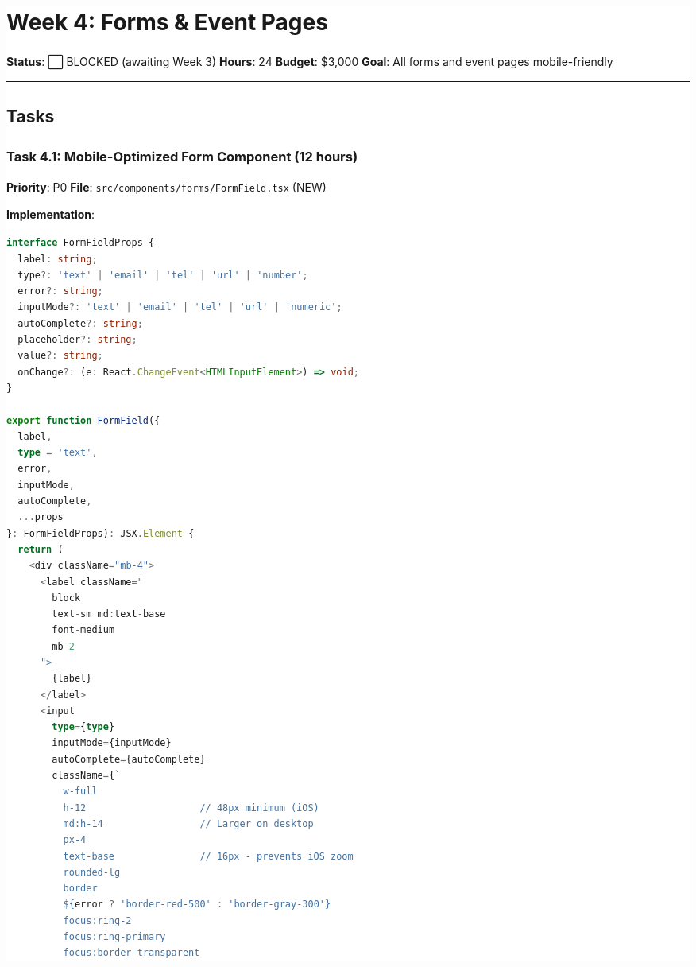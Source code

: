 # Week 4: Forms & Event Pages

**Status**: ⬜ BLOCKED (awaiting Week 3)
**Hours**: 24
**Budget**: $3,000
**Goal**: All forms and event pages mobile-friendly

---

## Tasks

### Task 4.1: Mobile-Optimized Form Component (12 hours)

**Priority**: P0
**File**: `src/components/forms/FormField.tsx` (NEW)

**Implementation**:
```typescript
interface FormFieldProps {
  label: string;
  type?: 'text' | 'email' | 'tel' | 'url' | 'number';
  error?: string;
  inputMode?: 'text' | 'email' | 'tel' | 'url' | 'numeric';
  autoComplete?: string;
  placeholder?: string;
  value?: string;
  onChange?: (e: React.ChangeEvent<HTMLInputElement>) => void;
}

export function FormField({
  label,
  type = 'text',
  error,
  inputMode,
  autoComplete,
  ...props
}: FormFieldProps): JSX.Element {
  return (
    <div className="mb-4">
      <label className="
        block
        text-sm md:text-base
        font-medium
        mb-2
      ">
        {label}
      </label>
      <input
        type={type}
        inputMode={inputMode}
        autoComplete={autoComplete}
        className={`
          w-full
          h-12                    // 48px minimum (iOS)
          md:h-14                 // Larger on desktop
          px-4
          text-base               // 16px - prevents iOS zoom
          rounded-lg
          border
          ${error ? 'border-red-500' : 'border-gray-300'}
          focus:ring-2
          focus:ring-primary
          focus:border-transparent
```